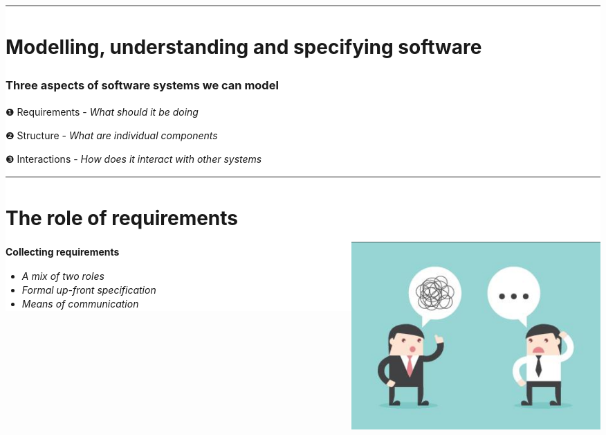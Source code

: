 </div>

----------------------------------------------------------------------------------------------------

# Modelling, understanding and specifying software

### Three aspects of software systems we can model

❶ Requirements - _What should it be doing_

❷ Structure - _What are individual components_

❸ Interactions - _How does it interact with other systems_

----------------------------------------------------------------------------------------------------

# The role of requirements

<img src="images/requirements/negotiation.png" style="float:right;max-width:360px;margin-top:-5px;margin-left:20px" />

**Collecting requirements**

 - _A mix of two roles_
 - _Formal up-front specification_
 - _Means of communication_

<div class="fragment">
